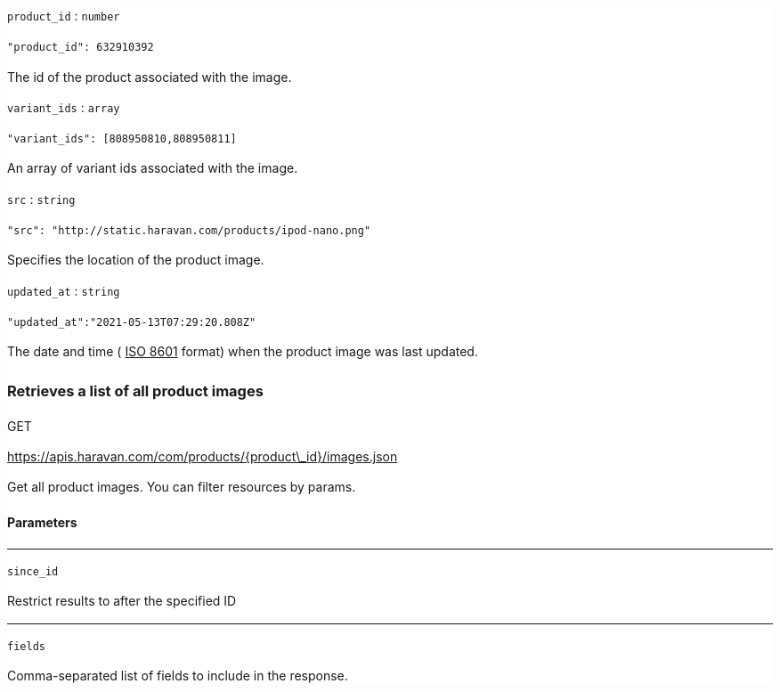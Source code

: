 `product_id` : `number`

```codeBlockLines_e6Vv
"product_id": 632910392

```

The id of the product associated with the image.

`variant_ids` : `array`

```codeBlockLines_e6Vv
"variant_ids": [808950810,808950811]

```

An array of variant ids associated with the image.

`src` : `string`

```codeBlockLines_e6Vv
"src": "http://static.haravan.com/products/ipod-nano.png"

```

Specifies the location of the product image.

`updated_at` : `string`

```codeBlockLines_e6Vv
"updated_at":"2021-05-13T07:29:20.808Z"

```

The date and time ( [ISO 8601](https://en.wikipedia.org/wiki/ISO_8601?_ga=2.265662026.432268510.1660477111-1472584803.1593074357) format) when the product image was last updated.

### Retrieves a list of all product images [​](https://docs.haravan.com/docs/omni-apis/product-images/\#retrieves-a-list-of-all-product-images "Direct link to heading")

GET

https://apis.haravan.com/com/products/{product\_id}/images.json

Get all product images. You can filter resources by params.

#### Parameters [​](https://docs.haravan.com/docs/omni-apis/product-images/\#parameters "Direct link to heading")

* * *

`since_id`

Restrict results to after the specified ID

* * *

`fields`

Comma-separated list of fields to include in the response.
